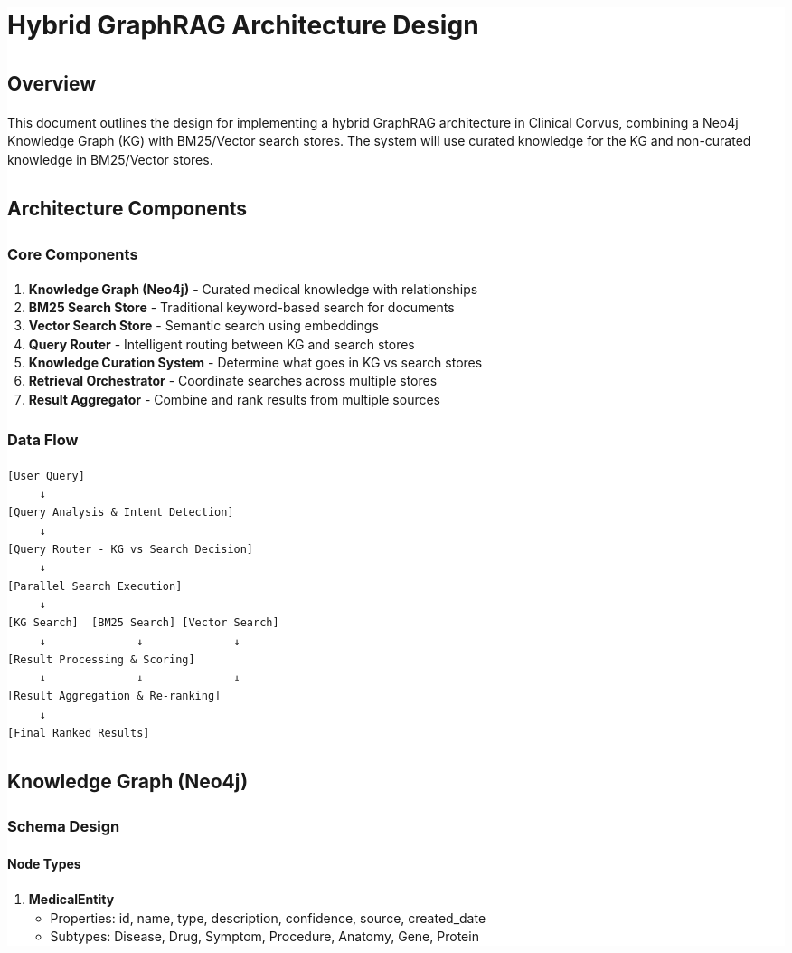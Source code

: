 # Hybrid GraphRAG Architecture Design

## Overview

This document outlines the design for implementing a hybrid GraphRAG architecture in Clinical Corvus, combining a Neo4j Knowledge Graph (KG) with BM25/Vector search stores. The system will use curated knowledge for the KG and non-curated knowledge in BM25/Vector stores.

## Architecture Components

### Core Components

1. **Knowledge Graph (Neo4j)** - Curated medical knowledge with relationships
2. **BM25 Search Store** - Traditional keyword-based search for documents
3. **Vector Search Store** - Semantic search using embeddings
4. **Query Router** - Intelligent routing between KG and search stores
5. **Knowledge Curation System** - Determine what goes in KG vs search stores
6. **Retrieval Orchestrator** - Coordinate searches across multiple stores
7. **Result Aggregator** - Combine and rank results from multiple sources

### Data Flow

```
[User Query]
     ↓
[Query Analysis & Intent Detection]
     ↓
[Query Router - KG vs Search Decision]
     ↓
[Parallel Search Execution]
     ↓
[KG Search]  [BM25 Search] [Vector Search]
     ↓              ↓              ↓
[Result Processing & Scoring]
     ↓              ↓              ↓
[Result Aggregation & Re-ranking]
     ↓
[Final Ranked Results]
```

## Knowledge Graph (Neo4j)

### Schema Design

#### Node Types

1. **MedicalEntity**
   - Properties: id, name, type, description, confidence, source, created_date
   - Subtypes: Disease, Drug, Symptom, Procedure, Anatomy, Gene, Protein
